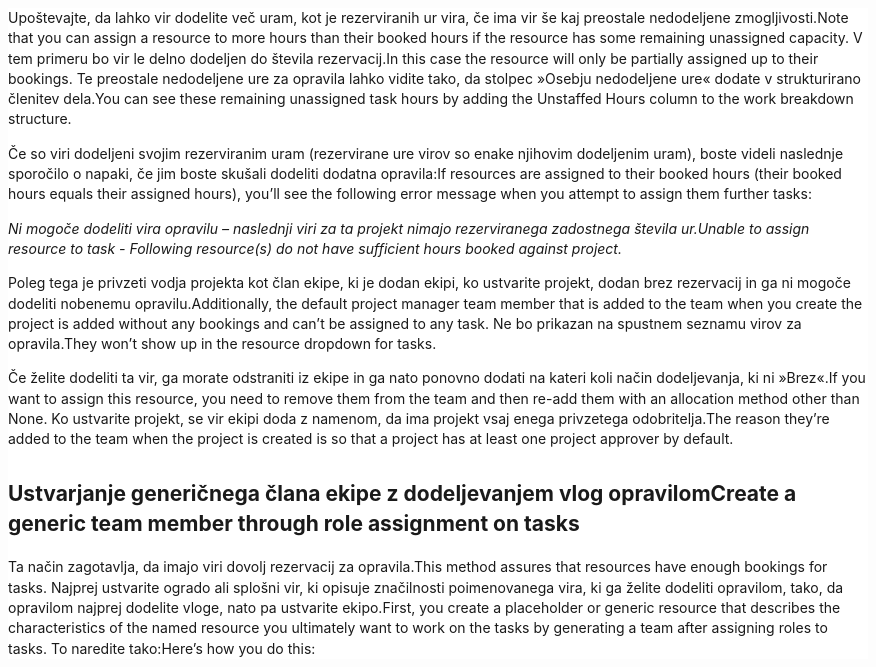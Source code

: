 <span data-ttu-id="6c82c-138">Upoštevajte, da lahko vir dodelite več uram, kot je rezerviranih ur vira, če ima vir še kaj preostale nedodeljene zmogljivosti.</span><span class="sxs-lookup"><span data-stu-id="6c82c-138">Note that you can assign a resource to more hours than their booked hours if the resource has some remaining unassigned capacity.</span></span> <span data-ttu-id="6c82c-139">V tem primeru bo vir le delno dodeljen do števila rezervacij.</span><span class="sxs-lookup"><span data-stu-id="6c82c-139">In this case the resource will only be partially assigned up to their bookings.</span></span> <span data-ttu-id="6c82c-140">Te preostale nedodeljene ure za opravila lahko vidite tako, da stolpec »Osebju nedodeljene ure« dodate v strukturirano členitev dela.</span><span class="sxs-lookup"><span data-stu-id="6c82c-140">You can see these remaining unassigned task hours by adding the Unstaffed Hours column to the work breakdown structure.</span></span>

<span data-ttu-id="6c82c-141">Če so viri dodeljeni svojim rezerviranim uram (rezervirane ure virov so enake njihovim dodeljenim uram), boste videli naslednje sporočilo o napaki, če jim boste skušali dodeliti dodatna opravila:</span><span class="sxs-lookup"><span data-stu-id="6c82c-141">If resources are assigned to their booked hours (their booked hours equals their assigned hours), you’ll see the following error message when you attempt to assign them further tasks:</span></span>

<span data-ttu-id="6c82c-142">*Ni mogoče dodeliti vira opravilu – naslednji viri za ta projekt nimajo rezerviranega zadostnega števila ur.*</span><span class="sxs-lookup"><span data-stu-id="6c82c-142">*Unable to assign resource to task - Following resource(s) do not have sufficient hours booked against project.*</span></span>

<span data-ttu-id="6c82c-143">Poleg tega je privzeti vodja projekta kot član ekipe, ki je dodan ekipi, ko ustvarite projekt, dodan brez rezervacij in ga ni mogoče dodeliti nobenemu opravilu.</span><span class="sxs-lookup"><span data-stu-id="6c82c-143">Additionally, the default project manager team member that is added to the team when you create the project is added without any bookings and can’t be assigned to any task.</span></span> <span data-ttu-id="6c82c-144">Ne bo prikazan na spustnem seznamu virov za opravila.</span><span class="sxs-lookup"><span data-stu-id="6c82c-144">They won’t show up in the resource dropdown for tasks.</span></span>

<span data-ttu-id="6c82c-145">Če želite dodeliti ta vir, ga morate odstraniti iz ekipe in ga nato ponovno dodati na kateri koli način dodeljevanja, ki ni »Brez«.</span><span class="sxs-lookup"><span data-stu-id="6c82c-145">If you want to assign this resource, you need to remove them from the team and then re-add them with an allocation method other than None.</span></span> <span data-ttu-id="6c82c-146">Ko ustvarite projekt, se vir ekipi doda z namenom, da ima projekt vsaj enega privzetega odobritelja.</span><span class="sxs-lookup"><span data-stu-id="6c82c-146">The reason they’re added to the team when the project is created is so that a project has at least one project approver by default.</span></span>

## <a name="create-a-generic-team-member-through-role-assignment-on-tasks"></a><span data-ttu-id="6c82c-147">Ustvarjanje generičnega člana ekipe z dodeljevanjem vlog opravilom</span><span class="sxs-lookup"><span data-stu-id="6c82c-147">Create a generic team member through role assignment on tasks</span></span>

<span data-ttu-id="6c82c-148">Ta način zagotavlja, da imajo viri dovolj rezervacij za opravila.</span><span class="sxs-lookup"><span data-stu-id="6c82c-148">This method assures that resources have enough bookings for tasks.</span></span> <span data-ttu-id="6c82c-149">Najprej ustvarite ogrado ali splošni vir, ki opisuje značilnosti poimenovanega vira, ki ga želite dodeliti opravilom, tako, da opravilom najprej dodelite vloge, nato pa ustvarite ekipo.</span><span class="sxs-lookup"><span data-stu-id="6c82c-149">First, you create a placeholder or generic resource that describes the characteristics of the named resource you ultimately want to work on the tasks by generating a team after assigning roles to tasks.</span></span> <span data-ttu-id="6c82c-150">To naredite tako:</span><span class="sxs-lookup"><span data-stu-id="6c82c-150">Here’s how you do this:</span></span>
